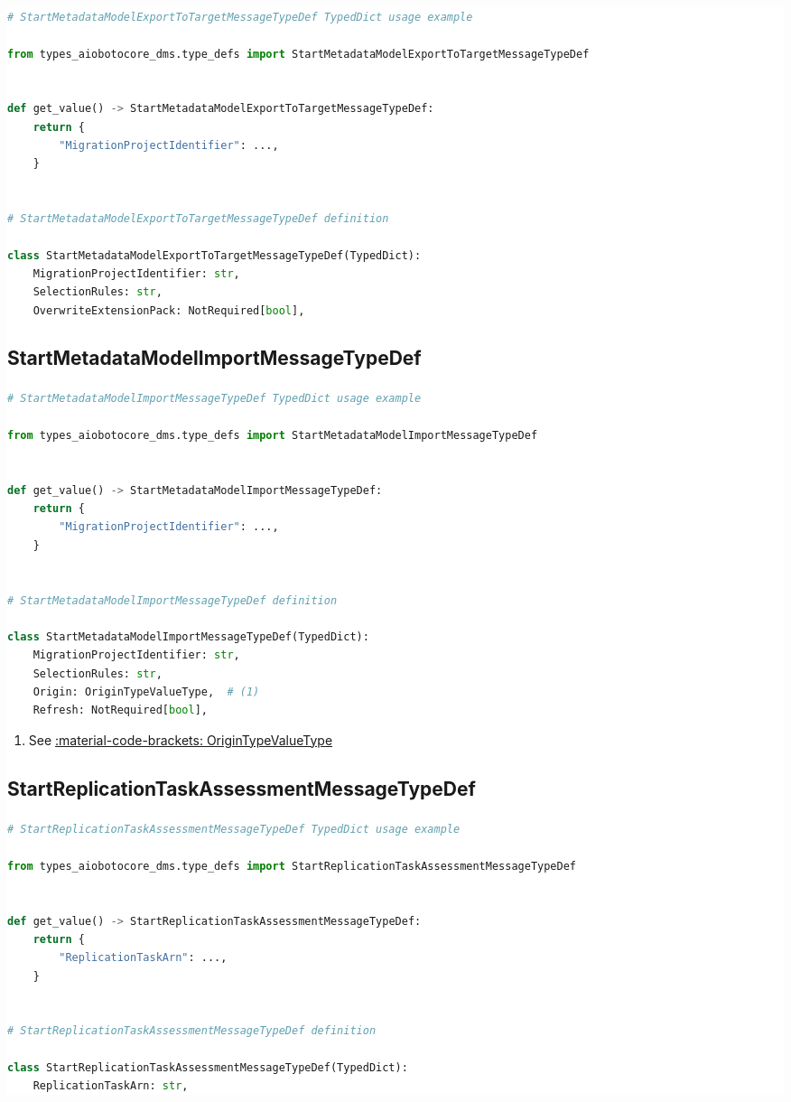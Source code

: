 ```python
# StartMetadataModelExportToTargetMessageTypeDef TypedDict usage example

from types_aiobotocore_dms.type_defs import StartMetadataModelExportToTargetMessageTypeDef


def get_value() -> StartMetadataModelExportToTargetMessageTypeDef:
    return {
        "MigrationProjectIdentifier": ...,
    }


# StartMetadataModelExportToTargetMessageTypeDef definition

class StartMetadataModelExportToTargetMessageTypeDef(TypedDict):
    MigrationProjectIdentifier: str,
    SelectionRules: str,
    OverwriteExtensionPack: NotRequired[bool],
```


## StartMetadataModelImportMessageTypeDef

```python
# StartMetadataModelImportMessageTypeDef TypedDict usage example

from types_aiobotocore_dms.type_defs import StartMetadataModelImportMessageTypeDef


def get_value() -> StartMetadataModelImportMessageTypeDef:
    return {
        "MigrationProjectIdentifier": ...,
    }


# StartMetadataModelImportMessageTypeDef definition

class StartMetadataModelImportMessageTypeDef(TypedDict):
    MigrationProjectIdentifier: str,
    SelectionRules: str,
    Origin: OriginTypeValueType,  # (1)
    Refresh: NotRequired[bool],
```

1. See [:material-code-brackets: OriginTypeValueType](./literals.md#origintypevaluetype)

## StartReplicationTaskAssessmentMessageTypeDef

```python
# StartReplicationTaskAssessmentMessageTypeDef TypedDict usage example

from types_aiobotocore_dms.type_defs import StartReplicationTaskAssessmentMessageTypeDef


def get_value() -> StartReplicationTaskAssessmentMessageTypeDef:
    return {
        "ReplicationTaskArn": ...,
    }


# StartReplicationTaskAssessmentMessageTypeDef definition

class StartReplicationTaskAssessmentMessageTypeDef(TypedDict):
    ReplicationTaskArn: str,
```
